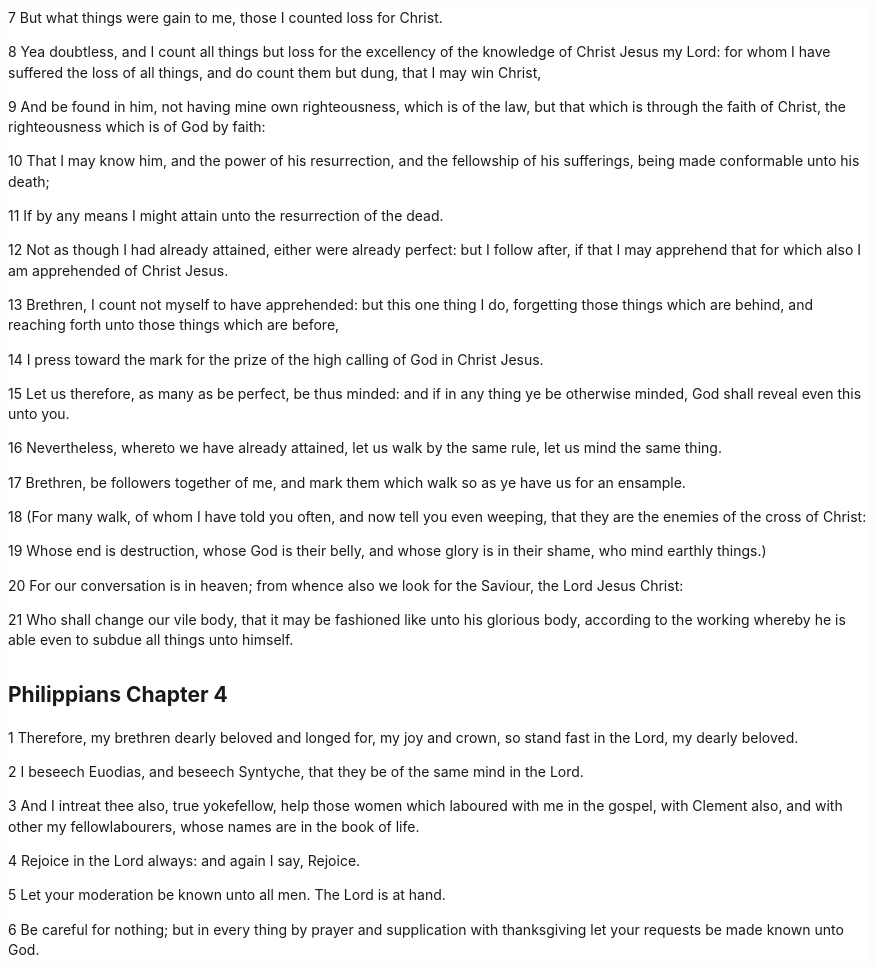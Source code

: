 7 But what things were gain to me, those I counted loss for Christ.

8 Yea doubtless, and I count all things but loss for the excellency of the knowledge of Christ Jesus my Lord: for whom I have suffered the loss of all things, and do count them but dung, that I may win Christ,

9 And be found in him, not having mine own righteousness, which is of the law, but that which is through the faith of Christ, the righteousness which is of God by faith:

10 That I may know him, and the power of his resurrection, and the fellowship of his sufferings, being made conformable unto his death;

11 If by any means I might attain unto the resurrection of the dead.

12 Not as though I had already attained, either were already perfect: but I follow after, if that I may apprehend that for which also I am apprehended of Christ Jesus.

13 Brethren, I count not myself to have apprehended: but this one thing I do, forgetting those things which are behind, and reaching forth unto those things which are before,

14 I press toward the mark for the prize of the high calling of God in Christ Jesus.

15 Let us therefore, as many as be perfect, be thus minded: and if in any thing ye be otherwise minded, God shall reveal even this unto you.

16 Nevertheless, whereto we have already attained, let us walk by the same rule, let us mind the same thing.

17 Brethren, be followers together of me, and mark them which walk so as ye have us for an ensample.

18 (For many walk, of whom I have told you often, and now tell you even weeping, that they are the enemies of the cross of Christ:

19 Whose end is destruction, whose God is their belly, and whose glory is in their shame, who mind earthly things.)

20 For our conversation is in heaven; from whence also we look for the Saviour, the Lord Jesus Christ:

21 Who shall change our vile body, that it may be fashioned like unto his glorious body, according to the working whereby he is able even to subdue all things unto himself.


## Philippians Chapter 4

1 Therefore, my brethren dearly beloved and longed for, my joy and crown, so stand fast in the Lord, my dearly beloved.

2 I beseech Euodias, and beseech Syntyche, that they be of the same mind in the Lord.

3 And I intreat thee also, true yokefellow, help those women which laboured with me in the gospel, with Clement also, and with other my fellowlabourers, whose names are in the book of life.

4 Rejoice in the Lord always: and again I say, Rejoice.

5 Let your moderation be known unto all men. The Lord is at hand.

6 Be careful for nothing; but in every thing by prayer and supplication with thanksgiving let your requests be made known unto God.
